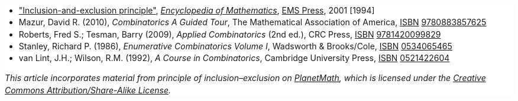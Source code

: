 - ["Inclusion-and-exclusion principle"](https://www.encyclopediaofmath.org/index.php?title=Inclusion-and-exclusion_principle), _[Encyclopedia of Mathematics](Encyclopedia%20of%20Mathematics.md)_, [EMS Press](European%20Mathematical%20Society.md), 2001 \[1994\]
- <a id="CITEREFMazur2010"></a> Mazur, David R. \(2010\), _Combinatorics A Guided Tour_, The Mathematical Association of America, [ISBN](ISBN.md) [9780883857625](https://en.wikipedia.org/wiki/Special:BookSources/9780883857625)
- <a id="CITEREFRobertsTesman2009"></a> Roberts, Fred S.; Tesman, Barry \(2009\), _Applied Combinatorics_ \(2nd ed.\), CRC Press, [ISBN](ISBN.md) [9781420099829](https://en.wikipedia.org/wiki/Special:BookSources/9781420099829)
- <a id="CITEREFStanley1986"></a> Stanley, Richard P. \(1986\), _Enumerative Combinatorics Volume I_, Wadsworth & Brooks/Cole, [ISBN](ISBN.md) [0534065465](https://en.wikipedia.org/wiki/Special:BookSources/0534065465)
- <a id="CITEREFvan LintWilson1992"></a> van Lint, J.H.; Wilson, R.M. \(1992\), _A Course in Combinatorics_, Cambridge University Press, [ISBN](ISBN.md) [0521422604](https://en.wikipedia.org/wiki/Special:BookSources/0521422604)

_This article incorporates material from principle of inclusion–exclusion on [PlanetMath](PlanetMath.md), which is licensed under the [Creative Commons Attribution/Share-Alike License](https://en.wikipedia.org/wiki/Wikipedia:Text%20of%20the%20Creative%20Commons%20Attribution-ShareAlike%204.0%20International%20License)._
